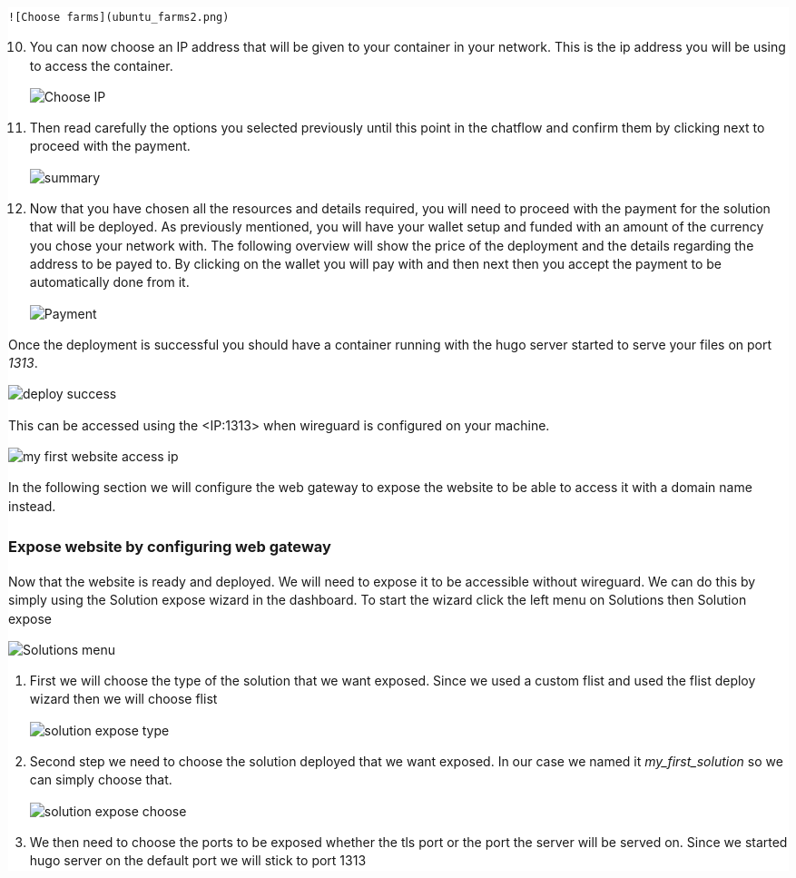     ![Choose farms](ubuntu_farms2.png)

10. You can now choose an IP address that will be given to your container in your network. This is the ip address you will be using to access the container.

    ![Choose IP](my_first_website_ip.png)

11. Then read carefully the options you selected previously until this point in the chatflow and confirm them by clicking next to proceed with the payment.

    ![summary](my_first_website_summary.png)

12. Now that you have chosen all the resources and details required, you will need to proceed with the payment for the solution that will be deployed. As previously mentioned, you will have your wallet setup and funded with an amount of the currency you chose your network with. The following overview will show the price of the deployment and the details regarding the address to be payed to. By clicking on the wallet you will pay with and then next then you accept the payment to be automatically done from it.

    ![Payment](ubuntu_payments.png)

Once the deployment is successful you should have a container running with the hugo server started to serve your files on port _1313_.

![deploy success](website_deploy_success.png)

This can be accessed using the \<IP:1313\> when wireguard is configured on your machine.

![my first website access ip](my_first_website_access_ip.png)

In the following section we will configure the web gateway to expose the website to be able to access it with a domain name instead.

### Expose website by configuring web gateway
Now that the website is ready and deployed. We will need to expose it to be accessible without wireguard. We can do this by simply using the Solution expose wizard in the dashboard.
To start the wizard click the left menu on Solutions then Solution expose

![Solutions menu](full_adminmenu.png)

1. First we will choose the type of the solution that we want exposed. Since we used a custom flist and used the flist deploy wizard then we will choose flist

    ![solution expose type](solution_expose_flist.png)

2. Second step we need to choose the solution deployed that we want exposed. In our case we named it _my_first_solution_ so we can simply choose that.

    ![solution expose choose](solution_expose_choose.png)

3. We then need to choose the ports to be exposed whether the tls port or the port the server will be served on. Since we started hugo server on the default port we will stick to port 1313
